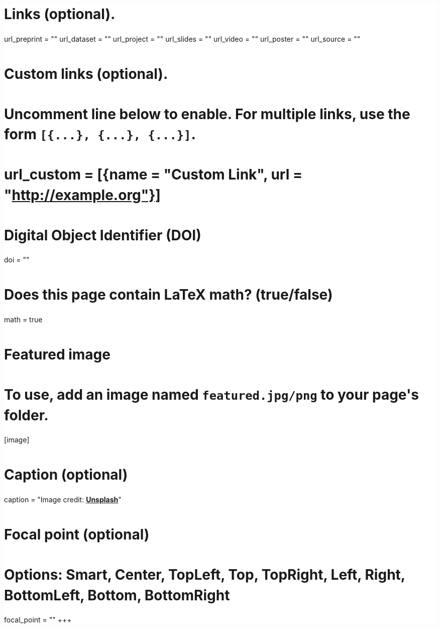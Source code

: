 # Links (optional).
url_preprint = ""
url_dataset = ""
url_project = ""
url_slides = ""
url_video = ""
url_poster = ""
url_source = ""

# Custom links (optional).
#   Uncomment line below to enable. For multiple links, use the form `[{...}, {...}, {...}]`.
# url_custom = [{name = "Custom Link", url = "http://example.org"}]

# Digital Object Identifier (DOI)
doi = ""

# Does this page contain LaTeX math? (true/false)
math = true

# Featured image
# To use, add an image named `featured.jpg/png` to your page's folder. 
[image]
  # Caption (optional)
  caption = "Image credit: [**Unsplash**](https://unsplash.com/photos/jdD8gXaTZsc)"

  # Focal point (optional)
  # Options: Smart, Center, TopLeft, Top, TopRight, Left, Right, BottomLeft, Bottom, BottomRight
  focal_point = ""
+++

